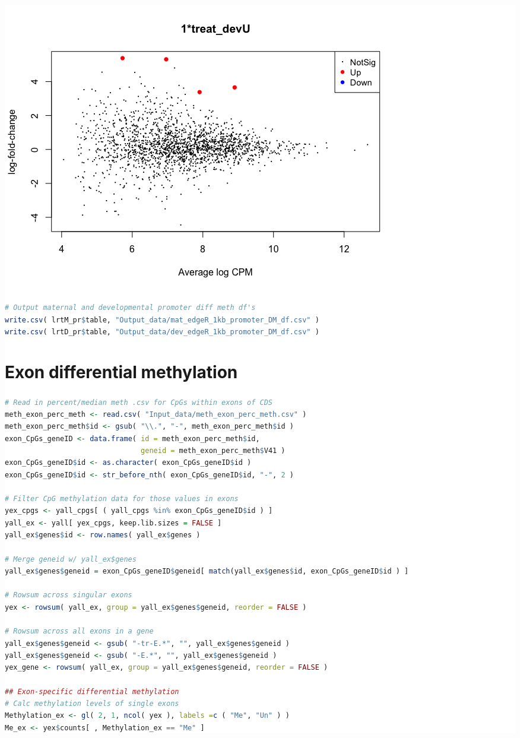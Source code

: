 ![](A3_edgeR_DM_Sp_RRBS_files/figure-markdown_github/unnamed-chunk-3-3.png)

``` r
# Output maternal and developmental promoter diff meth df's
write.csv( lrtM_pr$table, "Output_data/mat_edgeR_1kb_promoter_DM_df.csv" )
write.csv( lrtD_pr$table, "Output_data/dev_edgeR_1kb_promoter_DM_df.csv" )
```

# Exon differential methylation

``` r
# Read in percent/median meth .csv for CpGs within exons of CDS
meth_exon_perc_meth <- read.csv( "Input_data/meth_exon_perc_meth.csv" )
meth_exon_perc_meth$id <- gsub( "\\.", "-", meth_exon_perc_meth$id )
exon_CpGs_geneID <- data.frame( id = meth_exon_perc_meth$id, 
                                geneid = meth_exon_perc_meth$V41 )
exon_CpGs_geneID$id <- as.character( exon_CpGs_geneID$id )
exon_CpGs_geneID$id <- str_before_nth( exon_CpGs_geneID$id, "-", 2 )

# Filter CpG methylation data for those values in exons
yex_cpgs <- yall_cpgs[ ( yall_cpgs %in% exon_CpGs_geneID$id ) ]
yall_ex <- yall[ yex_cpgs, keep.lib.sizes = FALSE ]
yall_ex$genes$id <- row.names( yall_ex$genes )

# Merge geneid w/ yall_ex$genes
yall_ex$genes$geneid = exon_CpGs_geneID$geneid[ match(yall_ex$genes$id, exon_CpGs_geneID$id ) ]

# Rowsum across singular exons
yex <- rowsum( yall_ex, group = yall_ex$genes$geneid, reorder = FALSE )

# Rowsum across all exons in a gene
yall_ex$genes$geneid <- gsub( "-tr-E.*", "", yall_ex$genes$geneid )
yall_ex$genes$geneid <- gsub( "-E.*", "", yall_ex$genes$geneid )
yex_gene <- rowsum( yall_ex, group = yall_ex$genes$geneid, reorder = FALSE )

## Exon-specific differential methylation
# Calc methylation levels of single exons
Methylation_ex <- gl( 2, 1, ncol( yex ), labels =c ( "Me", "Un" ) )
Me_ex <- yex$counts[ , Methylation_ex == "Me" ]
```